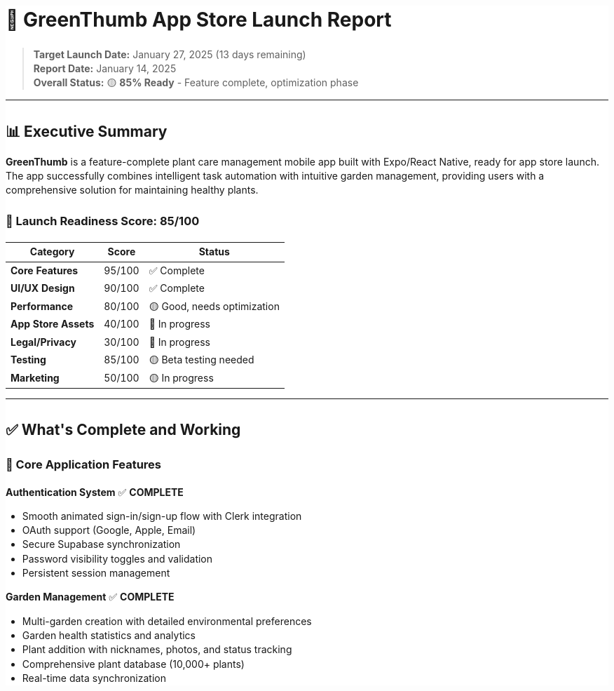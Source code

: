 # 🚀 GreenThumb App Store Launch Report

> **Target Launch Date:** January 27, 2025 (13 days remaining)  
> **Report Date:** January 14, 2025  
> **Overall Status:** 🟡 **85% Ready** - Feature complete, optimization phase

---

## 📊 Executive Summary

**GreenThumb** is a feature-complete plant care management mobile app built with Expo/React Native, ready for app store launch. The app successfully combines intelligent task automation with intuitive garden management, providing users with a comprehensive solution for maintaining healthy plants.

### 🎯 Launch Readiness Score: 85/100

| Category             | Score  | Status                      |
| -------------------- | ------ | --------------------------- |
| **Core Features**    | 95/100 | ✅ Complete                 |
| **UI/UX Design**     | 90/100 | ✅ Complete                 |
| **Performance**      | 80/100 | 🟡 Good, needs optimization |
| **App Store Assets** | 40/100 | 🔴 In progress              |
| **Legal/Privacy**    | 30/100 | 🔴 In progress              |
| **Testing**          | 85/100 | 🟡 Beta testing needed      |
| **Marketing**        | 50/100 | 🟡 In progress              |

---

## ✅ What's Complete and Working

### 🌟 Core Application Features

**Authentication System** ✅ **COMPLETE**

- Smooth animated sign-in/sign-up flow with Clerk integration
- OAuth support (Google, Apple, Email)
- Secure Supabase synchronization
- Password visibility toggles and validation
- Persistent session management

**Garden Management** ✅ **COMPLETE**

- Multi-garden creation with detailed environmental preferences
- Garden health statistics and analytics
- Plant addition with nicknames, photos, and status tracking
- Comprehensive plant database (10,000+ plants)
- Real-time data synchronization
